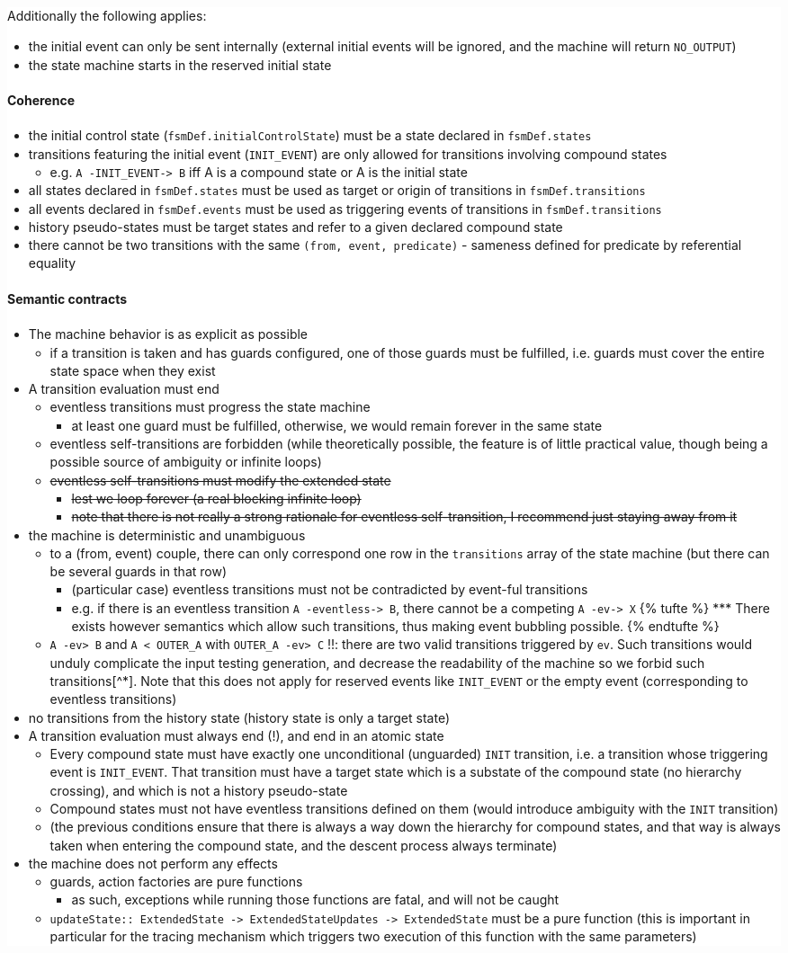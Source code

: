 Additionally the following applies:
- the initial event can only be sent internally (external initial events will be ignored, and the machine will return `NO_OUTPUT`)
- the state machine starts in the reserved initial state

#### **Coherence**
- the initial control state (`fsmDef.initialControlState`) must be a state declared in `fsmDef.states`
- transitions featuring the initial event (`INIT_EVENT`) are only allowed for transitions involving compound states
  - e.g. `A -INIT_EVENT-> B` iff A is a compound state or A is the initial state
- all states declared in `fsmDef.states` must be used as target or origin of transitions in `fsmDef.transitions`
- all events declared in `fsmDef.events` must be used as triggering events of transitions in `fsmDef.transitions`
- history pseudo-states must be target states and refer to a given declared compound state
- there cannot be two transitions with the same `(from, event, predicate)` - sameness defined for predicate by referential equality

#### **Semantic contracts**
- The machine behavior is as explicit as possible
  - if a transition is taken and has guards configured, one of those guards must be fulfilled, i.e. guards must cover the entire state space when they exist
- A transition evaluation must end
  - eventless transitions must progress the state machine
    - at least one guard must be fulfilled, otherwise, we would remain forever in the same state
  - eventless self-transitions are forbidden (while theoretically possible, the feature is of little practical value, though being a possible source of ambiguity or infinite loops)
  - ~~eventless self-transitions must modify the extended state~~
    - ~~lest we loop forever (a real blocking infinite loop)~~
    - ~~note that there is not really a strong rationale for eventless self-transition, I recommend 
      just staying away from it~~
- the machine is deterministic and unambiguous
  - to a (from, event) couple, there can only correspond one row in the `transitions` array of the state machine (but there can be several guards in that row)
      - (particular case) eventless transitions must not be contradicted by event-ful transitions
      - e.g. if there is an eventless transition `A -eventless-> B`, there cannot be a competing `A -ev-> X`
      {% tufte %}
      *** There exists however semantics which allow such transitions, thus making event bubbling possible.
      {% endtufte %}
  - `A -ev> B` and `A < OUTER_A` with `OUTER_A -ev> C` !!: there are two valid transitions triggered by `ev`. Such transitions would unduly complicate the input testing generation, and decrease the readability of the machine so we forbid such transitions[^*]. Note that this does not apply for reserved events like `INIT_EVENT` or the empty event (corresponding to eventless transitions)
- no transitions from the history state (history state is only a target state)
- A transition evaluation must always end (!), and end in an atomic state
  - Every compound state must have exactly one unconditional (unguarded) `INIT` transition, i.e. a transition whose triggering event is `INIT_EVENT`. That transition must have a target state which is a substate of the compound state (no hierarchy crossing), and which is not a history pseudo-state
  - Compound states must not have eventless transitions defined on them (would introduce ambiguity with the `INIT` transition)
  - (the previous conditions ensure that there is always a way down the hierarchy for compound states, and that way is always taken when entering the compound state, and the descent process always terminate)
- the machine does not perform any effects
  - guards, action factories are pure functions
    - as such, exceptions while running those functions are fatal, and will not be caught
  - `updateState:: ExtendedState -> ExtendedStateUpdates -> ExtendedState` must be a pure function (this is important in particular for the tracing mechanism which triggers two execution of this function with the same parameters)
